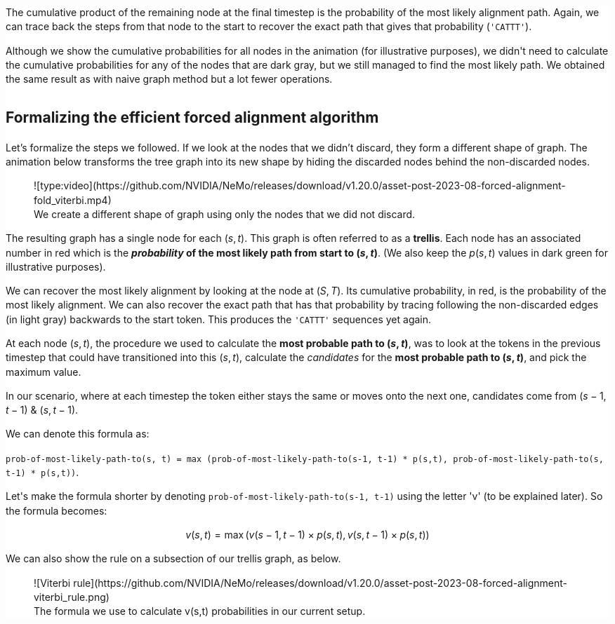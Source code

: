 The cumulative product of the remaining node at the final timestep is the probability of the most likely alignment path. Again, we can trace back the steps from that node to the start to recover the exact path that gives that probability (`'CATTT'`).

Although we show the cumulative probabilities for all nodes in the animation (for illustrative purposes), we didn't need to calculate the cumulative probabilities for any of the nodes that are dark gray, but we still managed to find the most likely path. We obtained the same result as with naive graph method but a lot fewer operations.

## Formalizing the efficient forced alignment algorithm

Let’s formalize the steps we followed. If we look at the nodes that we didn’t discard, they form a different shape of graph. The animation below transforms the tree graph into its new shape by hiding the discarded nodes behind the non-discarded nodes.

<figure markdown>
  ![type:video](https://github.com/NVIDIA/NeMo/releases/download/v1.20.0/asset-post-2023-08-forced-alignment-fold_viterbi.mp4)
  <figcaption>We create a different shape of graph using only the nodes that we did not discard.</figcaption>
</figure>

The resulting graph has a single node for each $(s,t)$. This graph is often referred to as a **trellis**. Each node has an associated number in red which is the ***probability* of the most likely path from start to $(s,t)$**. (We also keep the $p(s,t)$ values in dark green for illustrative purposes).

We can recover the most likely alignment by looking at the node at $(S,T)$. Its cumulative probability, in red, is the probability of the most likely alignment. We can also recover the exact path that has that probability by tracing following the non-discarded edges (in light gray) backwards to the start token. This produces the `'CATTT'` sequences yet again.

At each node $(s,t)$, the procedure we used to calculate the **most probable path to $(s,t)$**, was to look at the tokens in the previous timestep that could have  transitioned into this $(s,t)$, calculate the *candidates* for the **most probable path to $(s,t)$**, and pick the maximum value.

In our scenario, where at each timestep the token either stays the same or moves onto the next one, candidates come from $(s-1, t-1)$ & $(s,t-1)$. 

We can denote this formula as:

`prob-of-most-likely-path-to(s, t) = max (prob-of-most-likely-path-to(s-1, t-1) * p(s,t), prob-of-most-likely-path-to(s, t-1) * p(s,t))`.

Let's make the formula shorter by denoting `prob-of-most-likely-path-to(s-1, t-1)` using the letter 'v' (to be explained later). So the formula becomes: 

$$v(s, t) = \max (v(s-1, t-1) \times p(s,t), v(s, t-1) \times p(s,t))$$

We can also show the rule on a subsection of our trellis graph, as below.

<figure markdown>
  ![Viterbi rule](https://github.com/NVIDIA/NeMo/releases/download/v1.20.0/asset-post-2023-08-forced-alignment-viterbi_rule.png)
  <figcaption>The formula we use to calculate v(s,t) probabilities in our current setup.</figcaption>
</figure>

